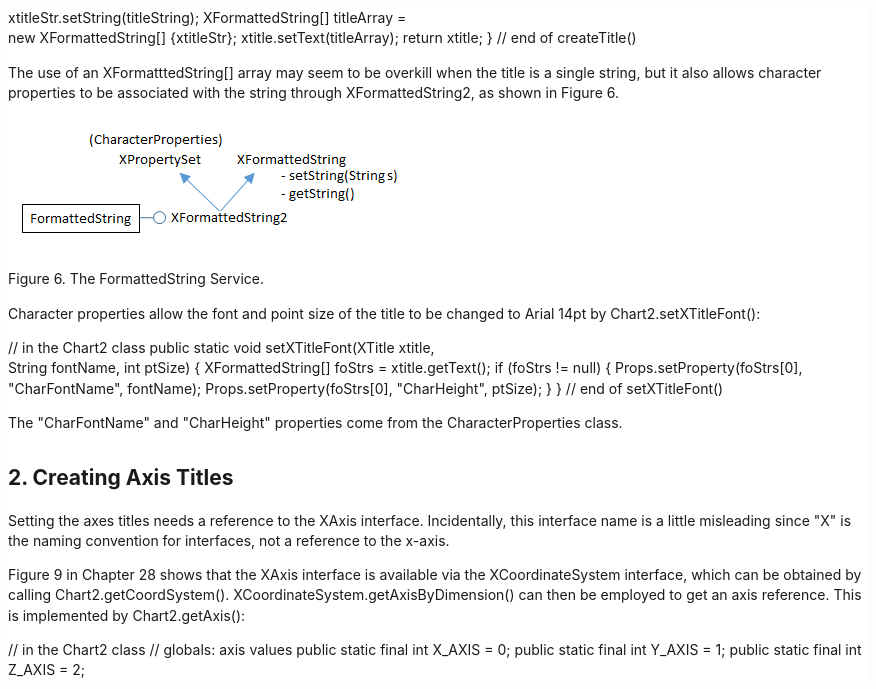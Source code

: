   xtitleStr.setString(titleString); 
  XFormattedString[] titleArray =  
             new XFormattedString[] {xtitleStr}; 
  xtitle.setText(titleArray); 
  return xtitle; 
}  // end of createTitle() 
 
The use of an XFormatttedString[] array may seem to be overkill when the title is a 
single string, but it also allows character properties to be associated with the string 
through XFormattedString2, as shown in Figure 6. 

 
 

![](images/29-Column_Charts-6.png)

Figure 6. The FormattedString Service. 

 
Character properties allow the font and point size of the title to be changed to Arial 
14pt by Chart2.setXTitleFont(): 
 
// in the Chart2 class 
public static void setXTitleFont(XTitle xtitle,  
                                 String fontName, int ptSize) 
{ 
  XFormattedString[] foStrs = xtitle.getText(); 
  if (foStrs != null) { 
    Props.setProperty(foStrs[0], "CharFontName", fontName); 
    Props.setProperty(foStrs[0], "CharHeight", ptSize); 
  } 
}  // end of setXTitleFont() 
 
The "CharFontName" and "CharHeight" properties come from the 
CharacterProperties class. 

 
## 2.  Creating Axis Titles 

Setting the axes titles needs a reference to the XAxis interface. Incidentally, this 
interface name is a little misleading since "X" is the naming convention for interfaces, 
not a reference to the x-axis.  

Figure 9 in Chapter 28 shows that the XAxis interface is available via the 
XCoordinateSystem interface, which can be obtained by calling 
Chart2.getCoordSystem(). XCoordinateSystem.getAxisByDimension() can then be 
employed to get an axis reference. This is implemented by Chart2.getAxis(): 
 
// in the Chart2 class 
// globals: axis values 
public static final int X_AXIS = 0; 
public static final int Y_AXIS = 1; 
public static final int Z_AXIS = 2; 
 